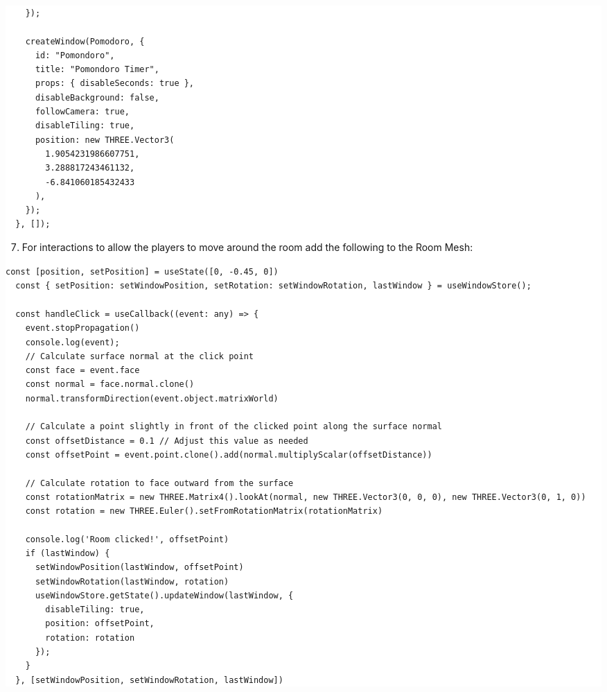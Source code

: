 ```typescript:src/App.tsx
    });

    createWindow(Pomodoro, {
      id: "Pomondoro",
      title: "Pomondoro Timer",
      props: { disableSeconds: true },
      disableBackground: false,
      followCamera: true,
      disableTiling: true,
      position: new THREE.Vector3(
        1.9054231986607751,
        3.288817243461132,
        -6.841060185432433
      ),
    });
  }, []);
```

7. For interactions to allow the players to move around the room add the following to the Room Mesh:

```typescript:src/components/Room.tsx
const [position, setPosition] = useState([0, -0.45, 0])
  const { setPosition: setWindowPosition, setRotation: setWindowRotation, lastWindow } = useWindowStore();

  const handleClick = useCallback((event: any) => {
    event.stopPropagation()
    console.log(event);
    // Calculate surface normal at the click point
    const face = event.face
    const normal = face.normal.clone()
    normal.transformDirection(event.object.matrixWorld)

    // Calculate a point slightly in front of the clicked point along the surface normal
    const offsetDistance = 0.1 // Adjust this value as needed
    const offsetPoint = event.point.clone().add(normal.multiplyScalar(offsetDistance))

    // Calculate rotation to face outward from the surface
    const rotationMatrix = new THREE.Matrix4().lookAt(normal, new THREE.Vector3(0, 0, 0), new THREE.Vector3(0, 1, 0))
    const rotation = new THREE.Euler().setFromRotationMatrix(rotationMatrix)

    console.log('Room clicked!', offsetPoint)
    if (lastWindow) {
      setWindowPosition(lastWindow, offsetPoint)
      setWindowRotation(lastWindow, rotation)
      useWindowStore.getState().updateWindow(lastWindow, {
        disableTiling: true,
        position: offsetPoint,
        rotation: rotation
      });
    }
  }, [setWindowPosition, setWindowRotation, lastWindow])
```

